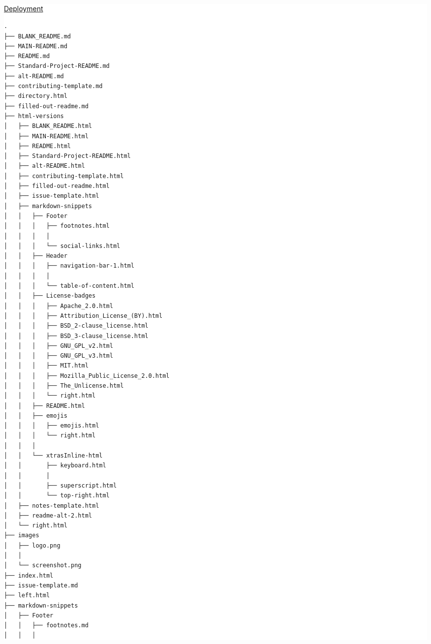 [Deployment](https://bgoonz.github.io/Markdown-Templates/)

    .
    ├── BLANK_README.md
    ├── MAIN-README.md
    ├── README.md
    ├── Standard-Project-README.md
    ├── alt-README.md
    ├── contributing-template.md
    ├── directory.html
    ├── filled-out-readme.md
    ├── html-versions
    │   ├── BLANK_README.html
    │   ├── MAIN-README.html
    │   ├── README.html
    │   ├── Standard-Project-README.html
    │   ├── alt-README.html
    │   ├── contributing-template.html
    │   ├── filled-out-readme.html
    │   ├── issue-template.html
    │   ├── markdown-snippets
    │   │   ├── Footer
    │   │   │   ├── footnotes.html
    │   │   │   │
    │   │   │   └── social-links.html
    │   │   ├── Header
    │   │   │   ├── navigation-bar-1.html
    │   │   │   │
    │   │   │   └── table-of-content.html
    │   │   ├── License-badges
    │   │   │   ├── Apache_2.0.html
    │   │   │   ├── Attribution_License_(BY).html
    │   │   │   ├── BSD_2-clause_license.html
    │   │   │   ├── BSD_3-clause_license.html
    │   │   │   ├── GNU_GPL_v2.html
    │   │   │   ├── GNU_GPL_v3.html
    │   │   │   ├── MIT.html
    │   │   │   ├── Mozilla_Public_License_2.0.html
    │   │   │   ├── The_Unlicense.html
    │   │   │   └── right.html
    │   │   ├── README.html
    │   │   ├── emojis
    │   │   │   ├── emojis.html
    │   │   │   └── right.html
    │   │   │
    │   │   └── xtrasInline-html
    │   │       ├── keyboard.html
    │   │       │
    │   │       ├── superscript.html
    │   │       └── top-right.html
    │   ├── notes-template.html
    │   ├── readme-alt-2.html
    │   └── right.html
    ├── images
    │   ├── logo.png
    │   │
    │   └── screenshot.png
    ├── index.html
    ├── issue-template.md
    ├── left.html
    ├── markdown-snippets
    │   ├── Footer
    │   │   ├── footnotes.md
    │   │   │